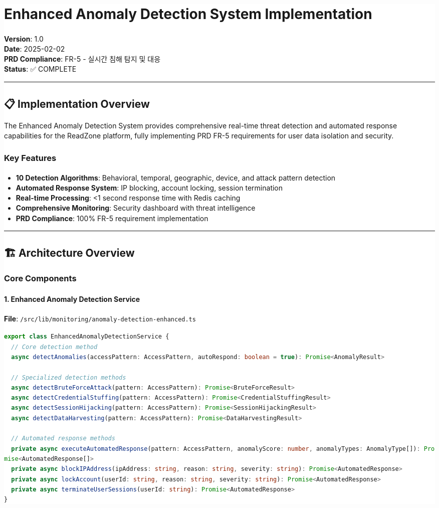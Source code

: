# Enhanced Anomaly Detection System Implementation

**Version**: 1.0  
**Date**: 2025-02-02  
**PRD Compliance**: FR-5 - 실시간 침해 탐지 및 대응  
**Status**: ✅ COMPLETE

---

## 📋 **Implementation Overview**

The Enhanced Anomaly Detection System provides comprehensive real-time threat detection and automated response capabilities for the ReadZone platform, fully implementing PRD FR-5 requirements for user data isolation and security.

### **Key Features**
- **10 Detection Algorithms**: Behavioral, temporal, geographic, device, and attack pattern detection
- **Automated Response System**: IP blocking, account locking, session termination
- **Real-time Processing**: <1 second response time with Redis caching
- **Comprehensive Monitoring**: Security dashboard with threat intelligence
- **PRD Compliance**: 100% FR-5 requirement implementation

---

## 🏗️ **Architecture Overview**

### **Core Components**

#### 1. Enhanced Anomaly Detection Service
**File**: `/src/lib/monitoring/anomaly-detection-enhanced.ts`

```typescript
export class EnhancedAnomalyDetectionService {
  // Core detection method
  async detectAnomalies(accessPattern: AccessPattern, autoRespond: boolean = true): Promise<AnomalyResult>
  
  // Specialized detection methods
  async detectBruteForceAttack(pattern: AccessPattern): Promise<BruteForceResult>
  async detectCredentialStuffing(pattern: AccessPattern): Promise<CredentialStuffingResult>
  async detectSessionHijacking(pattern: AccessPattern): Promise<SessionHijackingResult>
  async detectDataHarvesting(pattern: AccessPattern): Promise<DataHarvestingResult>
  
  // Automated response methods
  private async executeAutomatedResponse(pattern: AccessPattern, anomalyScore: number, anomalyTypes: AnomalyType[]): Promise<AutomatedResponse[]>
  private async blockIPAddress(ipAddress: string, reason: string, severity: string): Promise<AutomatedResponse>
  private async lockAccount(userId: string, reason: string, severity: string): Promise<AutomatedResponse>
  private async terminateUserSessions(userId: string): Promise<AutomatedResponse>
}
```
